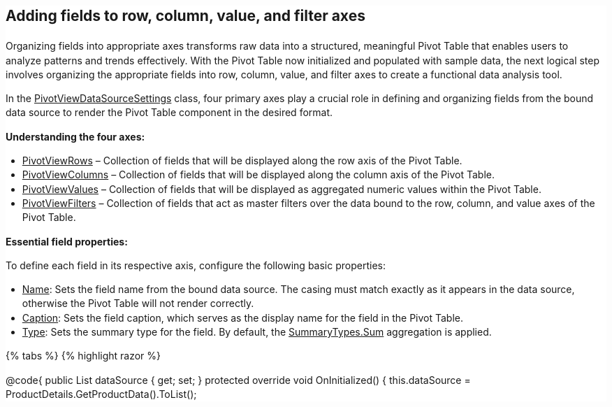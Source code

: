 ## Adding fields to row, column, value, and filter axes

Organizing fields into appropriate axes transforms raw data into a structured, meaningful Pivot Table that enables users to analyze patterns and trends effectively. With the Pivot Table now initialized and populated with sample data, the next logical step involves organizing the appropriate fields into row, column, value, and filter axes to create a functional data analysis tool.

In the [PivotViewDataSourceSettings](https://help.syncfusion.com/cr/blazor/Syncfusion.Blazor.PivotView.PivotViewDataSourceSettings-1.html) class, four primary axes play a crucial role in defining and organizing fields from the bound data source to render the Pivot Table component in the desired format.

**Understanding the four axes:**

- [PivotViewRows](https://help.syncfusion.com/cr/blazor/Syncfusion.Blazor.PivotView.PivotViewRow.html) – Collection of fields that will be displayed along the row axis of the Pivot Table.
- [PivotViewColumns](https://help.syncfusion.com/cr/blazor/Syncfusion.Blazor.PivotView.PivotViewColumn.html) – Collection of fields that will be displayed along the column axis of the Pivot Table.
- [PivotViewValues](https://help.syncfusion.com/cr/blazor/Syncfusion.Blazor.PivotView.PivotViewValue.html) – Collection of fields that will be displayed as aggregated numeric values within the Pivot Table.
- [PivotViewFilters](https://help.syncfusion.com/cr/blazor/Syncfusion.Blazor.PivotView.PivotViewFilter.html) – Collection of fields that act as master filters over the data bound to the row, column, and value axes of the Pivot Table.

**Essential field properties:**

To define each field in its respective axis, configure the following basic properties:

* [Name](https://help.syncfusion.com/cr/blazor/Syncfusion.Blazor.PivotView.PivotFieldOptions.html#Syncfusion_Blazor_PivotView_PivotFieldOptions_Name): Sets the field name from the bound data source. The casing must match exactly as it appears in the data source, otherwise the Pivot Table will not render correctly.
* [Caption](https://help.syncfusion.com/cr/blazor/Syncfusion.Blazor.PivotView.PivotFieldOptions.html#Syncfusion_Blazor_PivotView_PivotFieldOptions_Caption): Sets the field caption, which serves as the display name for the field in the Pivot Table.
* [Type](https://help.syncfusion.com/cr/blazor/Syncfusion.Blazor.PivotView.PivotFieldOptions.html#Syncfusion_Blazor_PivotView_PivotFieldOptions_Type): Sets the summary type for the field. By default, the [SummaryTypes.Sum](https://help.syncfusion.com/cr/blazor/Syncfusion.Blazor.PivotView.SummaryTypes.html#Syncfusion_Blazor_PivotView_SummaryTypes_Sum) aggregation is applied.

{% tabs %}
{% highlight razor %}

<SfPivotView TValue="ProductDetails" Height="300">
     <PivotViewDataSourceSettings DataSource="@dataSource">
        <PivotViewColumns>
            <PivotViewColumn Name="Year"></PivotViewColumn>
            <PivotViewColumn Name="Quarter"></PivotViewColumn>
        </PivotViewColumns>
        <PivotViewRows>
            <PivotViewRow Name="Country"></PivotViewRow>
            <PivotViewRow Name="Products"></PivotViewRow>
        </PivotViewRows>
        <PivotViewValues>
            <PivotViewValue Name="Sold" Caption="Units Sold"></PivotViewValue>
            <PivotViewValue Name="Amount" Caption="Sold Amount"></PivotViewValue>
        </PivotViewValues>
    </PivotViewDataSourceSettings>
</SfPivotView>

@code{
    public List<ProductDetails> dataSource { get; set; }
    protected override void OnInitialized()
    {
        this.dataSource = ProductDetails.GetProductData().ToList();